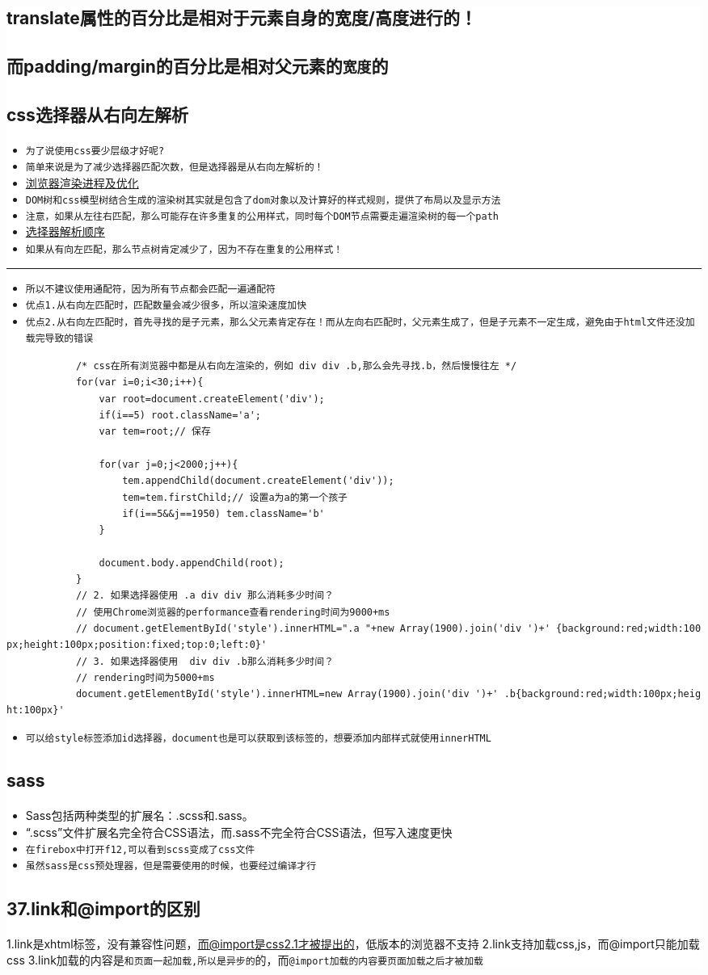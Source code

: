 ## translate属性的百分比是相对于元素自身的宽度/高度进行的！
## 而padding/margin的百分比是相对父元素的`宽度`的

## css选择器从右向左解析
* `为了说使用css要少层级才好呢?`
* `简单来说是为了减少选择器匹配次数，但是选择器是从右向左解析的！`
* [浏览器渲染进程及优化](http://jinlong.github.io/2017/05/08/optimising-the-front-end-for-the-browser/)
* `DOM树和css模型树结合生成的渲染树其实就是包含了dom对象以及计算好的样式规则，提供了布局以及显示方法`
* `注意，如果从左往右匹配，那么可能存在许多重复的公用样式，同时每个DOM节点需要走遍渲染树的每一个path`
* [选择器解析顺序](https://blog.csdn.net/jinboker/article/details/52126021)
* `如果从有向左匹配，那么节点树肯定减少了，因为不存在重复的公用样式！`
---
* `所以不建议使用通配符，因为所有节点都会匹配一遍通配符`
* `优点1.从右向左匹配时，匹配数量会减少很多，所以渲染速度加快`
* `优点2.从右向左匹配时，首先寻找的是子元素，那么父元素肯定存在！而从左向右匹配时，父元素生成了，但是子元素不一定生成，避免由于html文件还没加载完导致的错误`
```
			/* css在所有浏览器中都是从右向左渲染的，例如 div div .b,那么会先寻找.b，然后慢慢往左 */
			for(var i=0;i<30;i++){
				var root=document.createElement('div');
				if(i==5) root.className='a';
				var tem=root;// 保存
				
				for(var j=0;j<2000;j++){
					tem.appendChild(document.createElement('div'));
					tem=tem.firstChild;// 设置a为a的第一个孩子
					if(i==5&&j==1950) tem.className='b'
				}
				
				document.body.appendChild(root);
			}
			// 2. 如果选择器使用 .a div div 那么消耗多少时间？
			// 使用Chrome浏览器的performance查看rendering时间为9000+ms
			// document.getElementById('style').innerHTML=".a "+new Array(1900).join('div ')+' {background:red;width:100px;height:100px;position:fixed;top:0;left:0}'
			// 3. 如果选择器使用  div div .b那么消耗多少时间？
			// rendering时间为5000+ms
			document.getElementById('style').innerHTML=new Array(1900).join('div ')+' .b{background:red;width:100px;height:100px}'
```
* `可以给style标签添加id选择器，document也是可以获取到该标签的，想要添加内部样式就使用innerHTML`

## sass
* Sass包括两种类型的扩展名：.scss和.sass。
* “.scss”文件扩展名完全符合CSS语法，而.sass不完全符合CSS语法，但写入速度更快
* `在firebox中打开f12,可以看到scss变成了css文件`
* `虽然sass是css预处理器，但是需要使用的时候，也要经过编译才行`

## 37.link和@import的区别
1.link是xhtml标签，没有兼容性问题，而@import是css2.1才被提出的，低版本的浏览器不支持
2.link支持加载css,js，而@import只能加载css
3.link加载的内容是`和页面一起加载,所以是异步的`的，而`@import加载的内容要页面加载之后才被加载`
